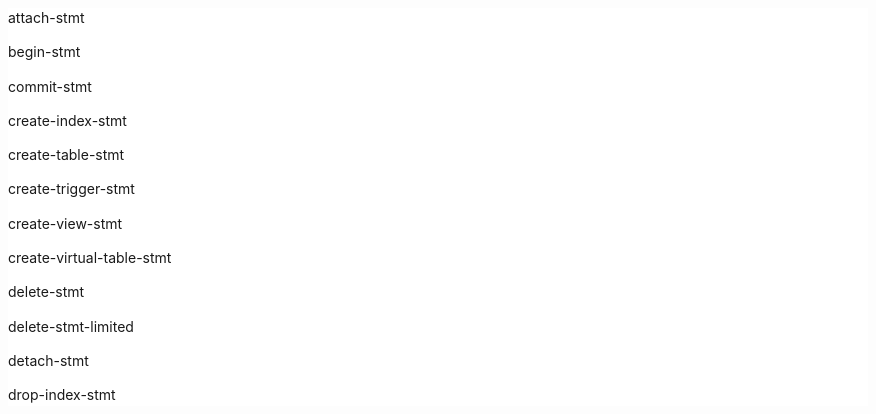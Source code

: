 




attach\-stmt






begin\-stmt






commit\-stmt






create\-index\-stmt






create\-table\-stmt






create\-trigger\-stmt






create\-view\-stmt






create\-virtual\-table\-stmt






delete\-stmt






delete\-stmt\-limited






detach\-stmt






drop\-index\-stmt
